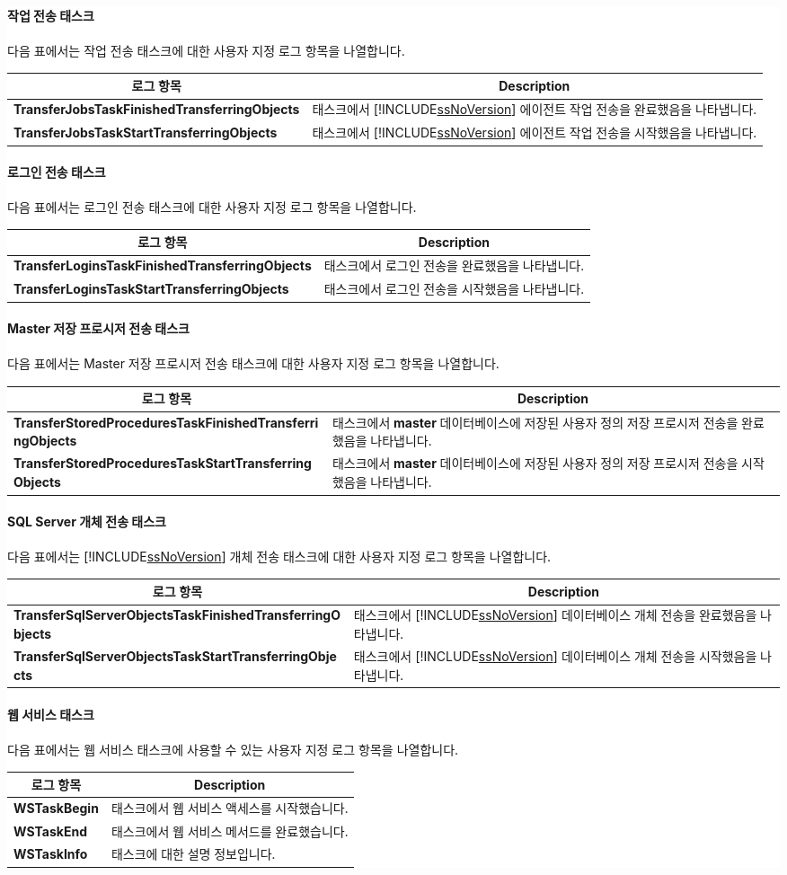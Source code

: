 ####  <a name="transfer-jobs-task"></a><a name="TransferJobs"></a> 작업 전송 태스크  
 다음 표에서는 작업 전송 태스크에 대한 사용자 지정 로그 항목을 나열합니다.  
  
|로그 항목|Description|  
|---------------|-----------------|  
|**TransferJobsTaskFinishedTransferringObjects**|태스크에서 [!INCLUDE[ssNoVersion](../../includes/ssnoversion-md.md)] 에이전트 작업 전송을 완료했음을 나타냅니다.|  
|**TransferJobsTaskStartTransferringObjects**|태스크에서 [!INCLUDE[ssNoVersion](../../includes/ssnoversion-md.md)] 에이전트 작업 전송을 시작했음을 나타냅니다.|  
  
####  <a name="transfer-logins-task"></a><a name="TransferLogins"></a> 로그인 전송 태스크  
 다음 표에서는 로그인 전송 태스크에 대한 사용자 지정 로그 항목을 나열합니다.  
  
|로그 항목|Description|  
|---------------|-----------------|  
|**TransferLoginsTaskFinishedTransferringObjects**|태스크에서 로그인 전송을 완료했음을 나타냅니다.|  
|**TransferLoginsTaskStartTransferringObjects**|태스크에서 로그인 전송을 시작했음을 나타냅니다.|  
  
####  <a name="transfer-master-stored-procedures-task"></a><a name="TransferMasterStoredProcedures"></a> Master 저장 프로시저 전송 태스크  
 다음 표에서는 Master 저장 프로시저 전송 태스크에 대한 사용자 지정 로그 항목을 나열합니다.  
  
|로그 항목|Description|  
|---------------|-----------------|  
|**TransferStoredProceduresTaskFinishedTransferringObjects**|태스크에서 **master** 데이터베이스에 저장된 사용자 정의 저장 프로시저 전송을 완료했음을 나타냅니다.|  
|**TransferStoredProceduresTaskStartTransferringObjects**|태스크에서 **master** 데이터베이스에 저장된 사용자 정의 저장 프로시저 전송을 시작했음을 나타냅니다.|  
  
####  <a name="transfer-sql-server-objects-task"></a><a name="TransferSQLServerObjects"></a> SQL Server 개체 전송 태스크  
 다음 표에서는 [!INCLUDE[ssNoVersion](../../includes/ssnoversion-md.md)] 개체 전송 태스크에 대한 사용자 지정 로그 항목을 나열합니다.  
  
|로그 항목|Description|  
|---------------|-----------------|  
|**TransferSqlServerObjectsTaskFinishedTransferringObjects**|태스크에서 [!INCLUDE[ssNoVersion](../../includes/ssnoversion-md.md)] 데이터베이스 개체 전송을 완료했음을 나타냅니다.|  
|**TransferSqlServerObjectsTaskStartTransferringObjects**|태스크에서 [!INCLUDE[ssNoVersion](../../includes/ssnoversion-md.md)] 데이터베이스 개체 전송을 시작했음을 나타냅니다.|  
  
####  <a name="web-services-task"></a><a name="WebServices"></a> 웹 서비스 태스크  
 다음 표에서는 웹 서비스 태스크에 사용할 수 있는 사용자 지정 로그 항목을 나열합니다.  
  
|로그 항목|Description|  
|---------------|-----------------|  
|**WSTaskBegin**|태스크에서 웹 서비스 액세스를 시작했습니다.|  
|**WSTaskEnd**|태스크에서 웹 서비스 메서드를 완료했습니다.|  
|**WSTaskInfo**|태스크에 대한 설명 정보입니다.|  
  
